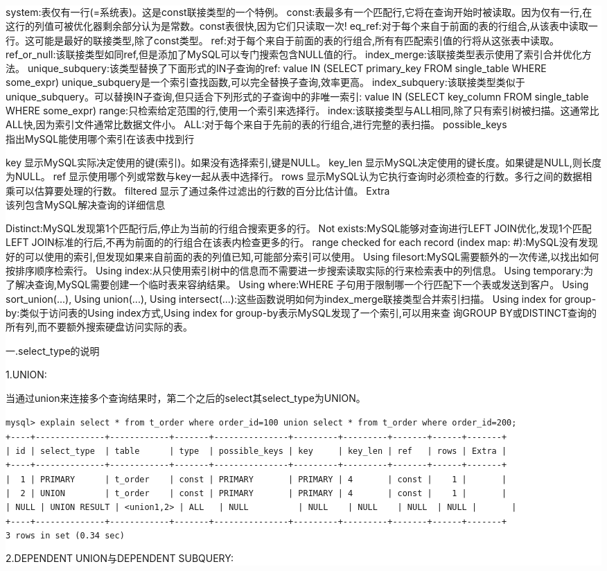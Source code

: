 system:表仅有一行(=系统表)。这是const联接类型的一个特例。
const:表最多有一个匹配行,它将在查询开始时被读取。因为仅有一行,在这行的列值可被优化器剩余部分认为是常数。const表很快,因为它们只读取一次!
eq_ref:对于每个来自于前面的表的行组合,从该表中读取一行。这可能是最好的联接类型,除了const类型。
ref:对于每个来自于前面的表的行组合,所有有匹配索引值的行将从这张表中读取。
ref_or_null:该联接类型如同ref,但是添加了MySQL可以专门搜索包含NULL值的行。
index_merge:该联接类型表示使用了索引合并优化方法。
unique_subquery:该类型替换了下面形式的IN子查询的ref: value IN (SELECT primary_key FROM single_table WHERE some_expr) unique_subquery是一个索引查找函数,可以完全替换子查询,效率更高。
index_subquery:该联接类型类似于unique_subquery。可以替换IN子查询,但只适合下列形式的子查询中的非唯一索引: value IN (SELECT key_column FROM single_table WHERE some_expr)
range:只检索给定范围的行,使用一个索引来选择行。
index:该联接类型与ALL相同,除了只有索引树被扫描。这通常比ALL快,因为索引文件通常比数据文件小。
ALL:对于每个来自于先前的表的行组合,进行完整的表扫描。
possible_keys	
指出MySQL能使用哪个索引在该表中找到行

key	显示MySQL实际决定使用的键(索引)。如果没有选择索引,键是NULL。
key_len	显示MySQL决定使用的键长度。如果键是NULL,则长度为NULL。
ref	显示使用哪个列或常数与key一起从表中选择行。
rows	显示MySQL认为它执行查询时必须检查的行数。多行之间的数据相乘可以估算要处理的行数。
filtered	显示了通过条件过滤出的行数的百分比估计值。
Extra	
该列包含MySQL解决查询的详细信息

Distinct:MySQL发现第1个匹配行后,停止为当前的行组合搜索更多的行。
Not exists:MySQL能够对查询进行LEFT JOIN优化,发现1个匹配LEFT JOIN标准的行后,不再为前面的的行组合在该表内检查更多的行。
range checked for each record (index map: #):MySQL没有发现好的可以使用的索引,但发现如果来自前面的表的列值已知,可能部分索引可以使用。
Using filesort:MySQL需要额外的一次传递,以找出如何按排序顺序检索行。
Using index:从只使用索引树中的信息而不需要进一步搜索读取实际的行来检索表中的列信息。
Using temporary:为了解决查询,MySQL需要创建一个临时表来容纳结果。
Using where:WHERE 子句用于限制哪一个行匹配下一个表或发送到客户。
Using sort_union(...), Using union(...), Using intersect(...):这些函数说明如何为index_merge联接类型合并索引扫描。
Using index for group-by:类似于访问表的Using index方式,Using index for group-by表示MySQL发现了一个索引,可以用来查 询GROUP BY或DISTINCT查询的所有列,而不要额外搜索硬盘访问实际的表。
 

一.select_type的说明

1.UNION:

当通过union来连接多个查询结果时，第二个之后的select其select_type为UNION。

	mysql> explain select * from t_order where order_id=100 union select * from t_order where order_id=200; 
	+----+--------------+------------+-------+---------------+---------+---------+-------+------+-------+ 
	| id | select_type  | table      | type  | possible_keys | key     | key_len | ref   | rows | Extra | 
	+----+--------------+------------+-------+---------------+---------+---------+-------+------+-------+ 
	|  1 | PRIMARY      | t_order    | const | PRIMARY       | PRIMARY | 4       | const |    1 |       | 
	|  2 | UNION        | t_order    | const | PRIMARY       | PRIMARY | 4       | const |    1 |       | 
	| NULL | UNION RESULT | <union1,2> | ALL   | NULL          | NULL    | NULL    | NULL  | NULL |       | 
	+----+--------------+------------+-------+---------------+---------+---------+-------+------+-------+ 
	3 rows in set (0.34 sec) 
2.DEPENDENT UNION与DEPENDENT SUBQUERY:

